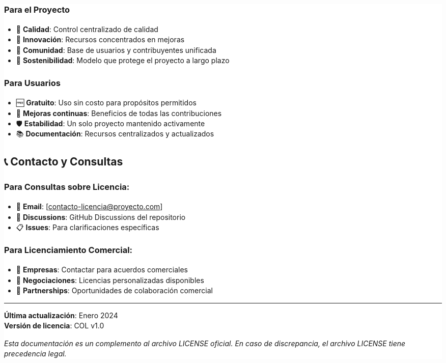 ### **Para el Proyecto**
- 🎯 **Calidad**: Control centralizado de calidad
- 🚀 **Innovación**: Recursos concentrados en mejoras
- 👥 **Comunidad**: Base de usuarios y contribuyentes unificada
- 💪 **Sostenibilidad**: Modelo que protege el proyecto a largo plazo

### **Para Usuarios**
- 🆓 **Gratuito**: Uso sin costo para propósitos permitidos
- 🔄 **Mejoras continuas**: Beneficios de todas las contribuciones
- 🛡️ **Estabilidad**: Un solo proyecto mantenido activamente
- 📚 **Documentación**: Recursos centralizados y actualizados

## 📞 Contacto y Consultas

### **Para Consultas sobre Licencia:**
- 📧 **Email**: [contacto-licencia@proyecto.com]
- 💬 **Discussions**: GitHub Discussions del repositorio
- 📋 **Issues**: Para clarificaciones específicas

### **Para Licenciamiento Comercial:**
- 🏢 **Empresas**: Contactar para acuerdos comerciales
- 💼 **Negociaciones**: Licencias personalizadas disponibles
- 🤝 **Partnerships**: Oportunidades de colaboración comercial

---

**Última actualización**: Enero 2024  
**Versión de licencia**: COL v1.0

*Esta documentación es un complemento al archivo LICENSE oficial. En caso de discrepancia, el archivo LICENSE tiene precedencia legal.* 